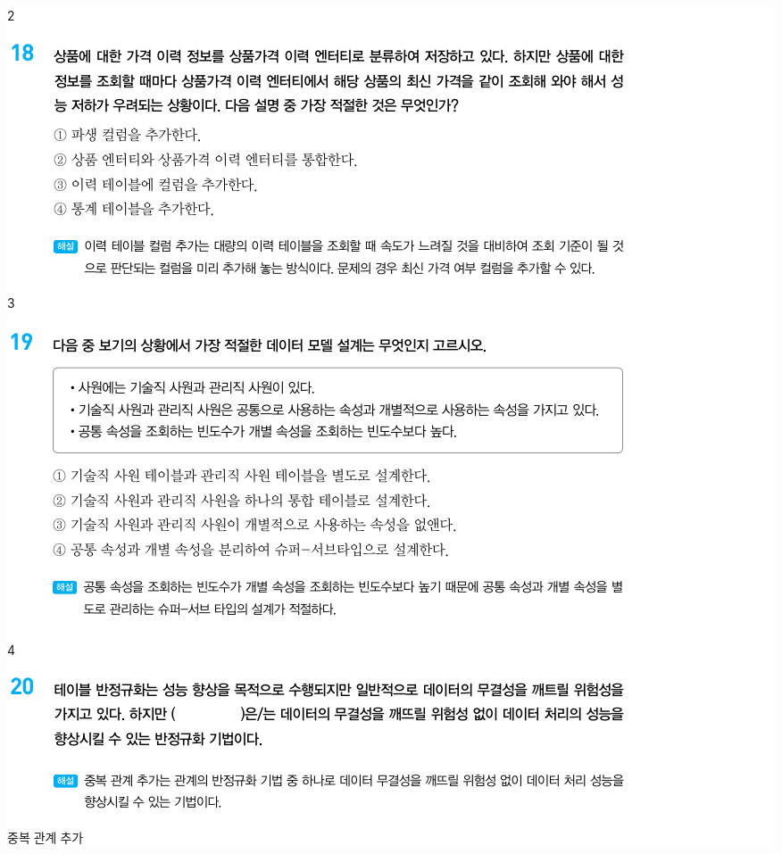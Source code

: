 2

![image-20240222170053219](./assets/image-20240222170053219.png)

3

![image-20240222170101558](./assets/image-20240222170101558.png)

4

![image-20240222170111805](./assets/image-20240222170111805.png)

중복 관계 추가
